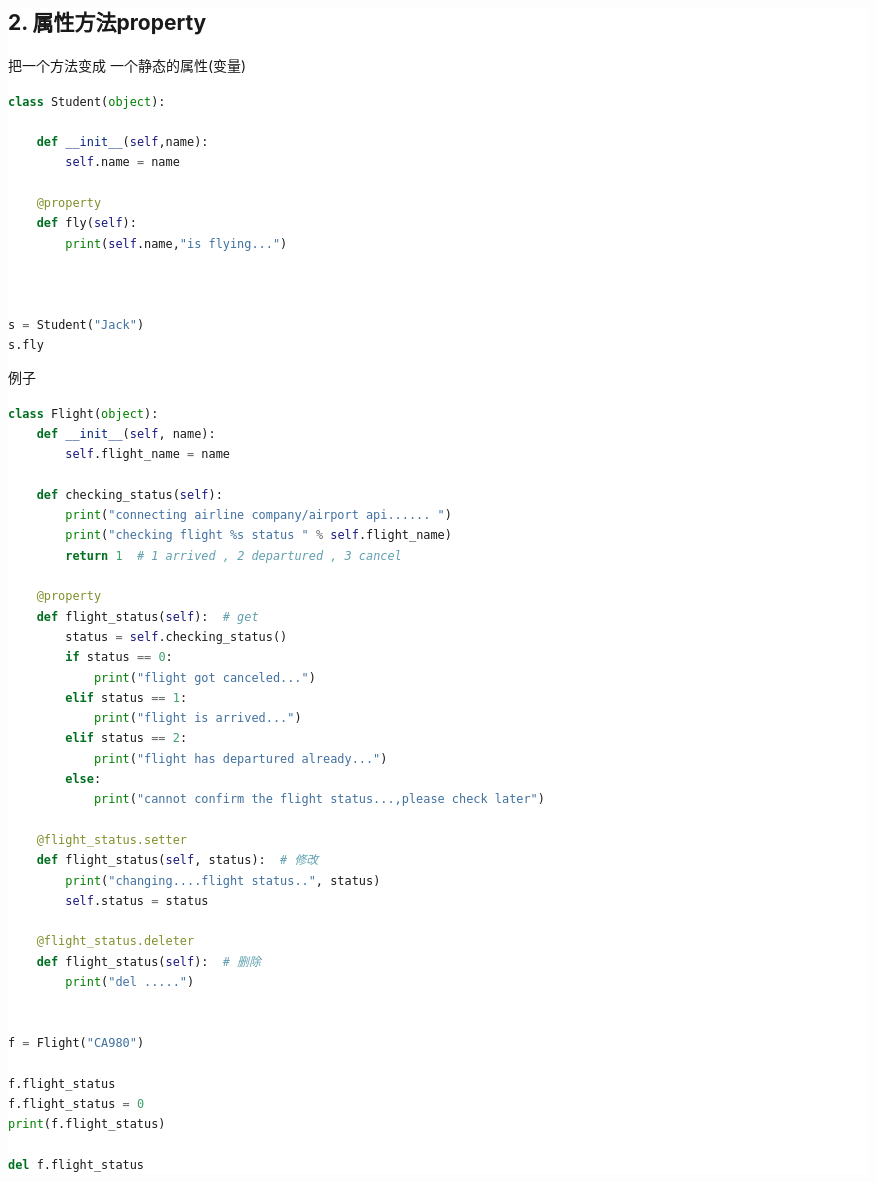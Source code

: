 ## 2. 属性方法property

把一个方法变成 一个静态的属性(变量)

```python
class Student(object):

    def __init__(self,name):
        self.name = name

    @property
    def fly(self):
        print(self.name,"is flying...")



s = Student("Jack")
s.fly
```

例子

```python
class Flight(object):
    def __init__(self, name):
        self.flight_name = name

    def checking_status(self):
        print("connecting airline company/airport api...... ")
        print("checking flight %s status " % self.flight_name)
        return 1  # 1 arrived , 2 departured , 3 cancel

    @property
    def flight_status(self):  # get
        status = self.checking_status()
        if status == 0:
            print("flight got canceled...")
        elif status == 1:
            print("flight is arrived...")
        elif status == 2:
            print("flight has departured already...")
        else:
            print("cannot confirm the flight status...,please check later")

    @flight_status.setter
    def flight_status(self, status):  # 修改
        print("changing....flight status..", status)
        self.status = status

    @flight_status.deleter
    def flight_status(self):  # 删除
        print("del .....")


f = Flight("CA980")

f.flight_status
f.flight_status = 0
print(f.flight_status)

del f.flight_status
```
